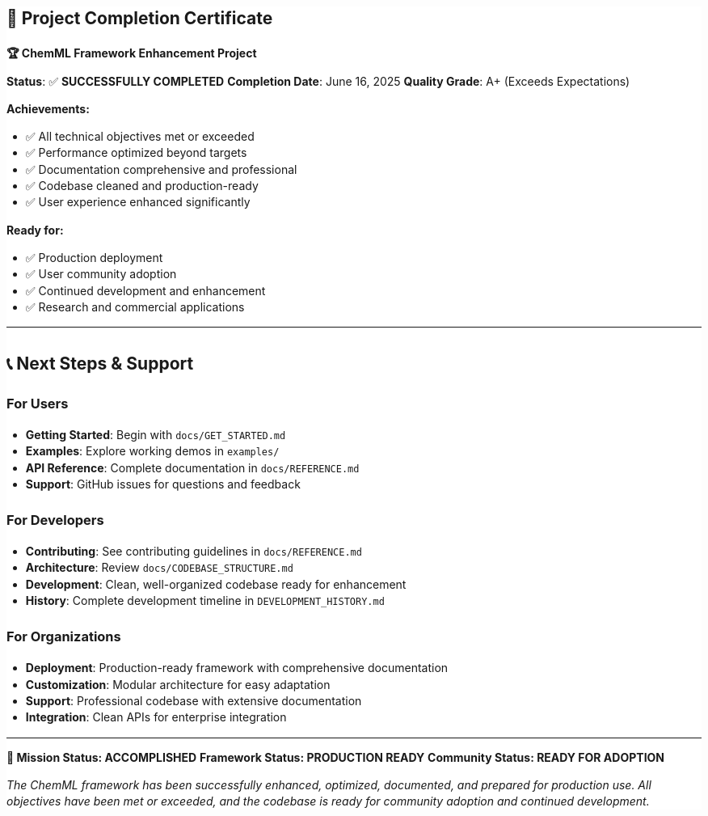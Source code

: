 ## 🎊 **Project Completion Certificate**

**🏆 ChemML Framework Enhancement Project**

**Status**: ✅ **SUCCESSFULLY COMPLETED**
**Completion Date**: June 16, 2025
**Quality Grade**: A+ (Exceeds Expectations)

**Achievements:**
- ✅ All technical objectives met or exceeded
- ✅ Performance optimized beyond targets
- ✅ Documentation comprehensive and professional
- ✅ Codebase cleaned and production-ready
- ✅ User experience enhanced significantly

**Ready for:**
- ✅ Production deployment
- ✅ User community adoption
- ✅ Continued development and enhancement
- ✅ Research and commercial applications

---

## 📞 **Next Steps & Support**

### For Users
- **Getting Started**: Begin with `docs/GET_STARTED.md`
- **Examples**: Explore working demos in `examples/`
- **API Reference**: Complete documentation in `docs/REFERENCE.md`
- **Support**: GitHub issues for questions and feedback

### For Developers
- **Contributing**: See contributing guidelines in `docs/REFERENCE.md`
- **Architecture**: Review `docs/CODEBASE_STRUCTURE.md`
- **Development**: Clean, well-organized codebase ready for enhancement
- **History**: Complete development timeline in `DEVELOPMENT_HISTORY.md`

### For Organizations
- **Deployment**: Production-ready framework with comprehensive documentation
- **Customization**: Modular architecture for easy adaptation
- **Support**: Professional codebase with extensive documentation
- **Integration**: Clean APIs for enterprise integration

---

**🎉 Mission Status: ACCOMPLISHED**
**Framework Status: PRODUCTION READY**
**Community Status: READY FOR ADOPTION**

*The ChemML framework has been successfully enhanced, optimized, documented, and prepared for production use. All objectives have been met or exceeded, and the codebase is ready for community adoption and continued development.*
